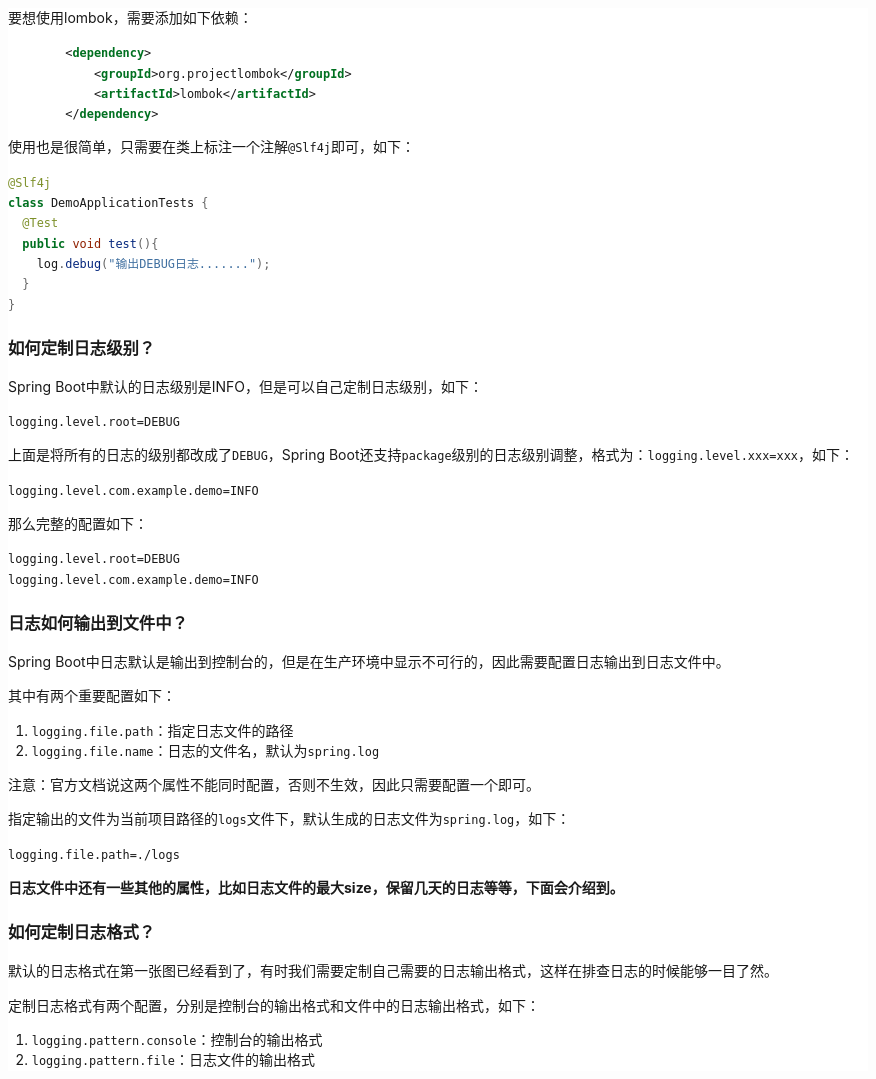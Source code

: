 要想使用lombok，需要添加如下依赖：
```xml
        <dependency>
            <groupId>org.projectlombok</groupId>
            <artifactId>lombok</artifactId>
        </dependency>
```
使用也是很简单，只需要在类上标注一个注解`@Slf4j`即可，如下：
```java
@Slf4j
class DemoApplicationTests {
  @Test
  public void test(){
    log.debug("输出DEBUG日志.......");
  }
}
```

### 如何定制日志级别？
Spring Boot中默认的日志级别是INFO，但是可以自己定制日志级别，如下：
```properties
logging.level.root=DEBUG
```
上面是将所有的日志的级别都改成了`DEBUG`，Spring Boot还支持`package`级别的日志级别调整，格式为：`logging.level.xxx=xxx`，如下：
```properties
logging.level.com.example.demo=INFO
```
那么完整的配置如下：
```properties
logging.level.root=DEBUG
logging.level.com.example.demo=INFO
```

### 日志如何输出到文件中？
Spring Boot中日志默认是输出到控制台的，但是在生产环境中显示不可行的，因此需要配置日志输出到日志文件中。

其中有两个重要配置如下：
1. `logging.file.path`：指定日志文件的路径
2. `logging.file.name`：日志的文件名，默认为`spring.log`

注意：官方文档说这两个属性不能同时配置，否则不生效，因此只需要配置一个即可。

指定输出的文件为当前项目路径的`logs`文件下，默认生成的日志文件为`spring.log`，如下：
```properties
logging.file.path=./logs
```

**日志文件中还有一些其他的属性，比如日志文件的最大size，保留几天的日志等等，下面会介绍到。**

### 如何定制日志格式？
默认的日志格式在第一张图已经看到了，有时我们需要定制自己需要的日志输出格式，这样在排查日志的时候能够一目了然。

定制日志格式有两个配置，分别是控制台的输出格式和文件中的日志输出格式，如下：
1. `logging.pattern.console`：控制台的输出格式
2. `logging.pattern.file`：日志文件的输出格式
